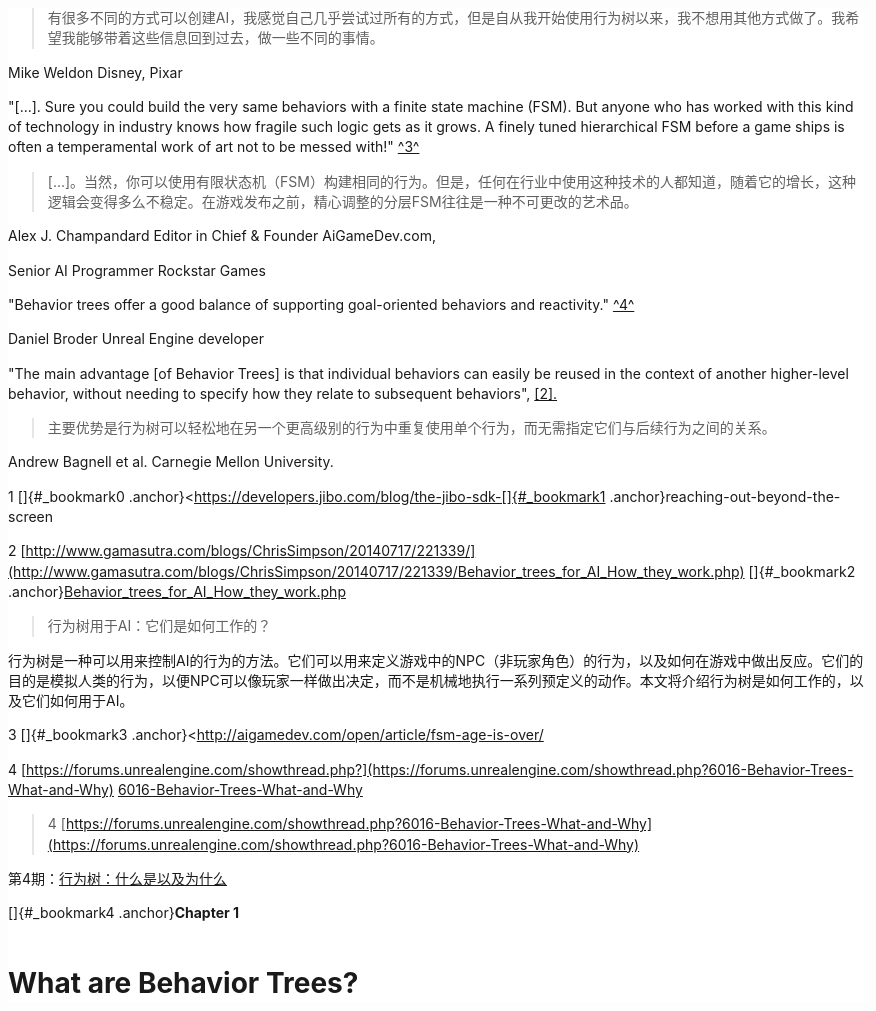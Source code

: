 > 有很多不同的方式可以创建AI，我感觉自己几乎尝试过所有的方式，但是自从我开始使用行为树以来，我不想用其他方式做了。我希望我能够带着这些信息回到过去，做一些不同的事情。

Mike Weldon Disney, Pixar


"\[\...\]. Sure you could build the very same behaviors with a finite state machine (FSM). But anyone who has worked with this kind of technology in industry knows how fragile such logic gets as it grows. A finely tuned hierarchical FSM before a game ships is often a temperamental work of art not to be messed with!" [^3^](#_bookmark2)

> [\...]。当然，你可以使用有限状态机（FSM）构建相同的行为。但是，任何在行业中使用这种技术的人都知道，随着它的增长，这种逻辑会变得多么不稳定。在游戏发布之前，精心调整的分层FSM往往是一种不可更改的艺术品。

Alex J. Champandard Editor in Chief & Founder AiGameDev.com,

Senior AI Programmer Rockstar Games

"Behavior trees offer a good balance of supporting goal-oriented behaviors and reactivity." [^4^](#_bookmark3)

Daniel Broder Unreal Engine developer


"The main advantage \[of Behavior Trees\] is that individual behaviors can easily be reused in the context of another higher-level behavior, without needing to specify how they relate to subsequent behaviors", [\[2\].](#_bookmark391)

> 主要优势是行为树可以轻松地在另一个更高级别的行为中重复使用单个行为，而无需指定它们与后续行为之间的关系。

Andrew Bagnell et al. Carnegie Mellon University.

1 []{#_bookmark0 .anchor}<https://developers.jibo.com/blog/the-jibo-sdk-[]{#_bookmark1 .anchor}reaching-out-beyond-the-screen


2 [http://www.gamasutra.com/blogs/ChrisSimpson/20140717/221339/](http://www.gamasutra.com/blogs/ChrisSimpson/20140717/221339/Behavior_trees_for_AI_How_they_work.php) []{#_bookmark2 .anchor}[Behavior_trees_for_AI_How_they_work.php](http://www.gamasutra.com/blogs/ChrisSimpson/20140717/221339/Behavior_trees_for_AI_How_they_work.php)

> 行为树用于AI：它们是如何工作的？

行为树是一种可以用来控制AI的行为的方法。它们可以用来定义游戏中的NPC（非玩家角色）的行为，以及如何在游戏中做出反应。它们的目的是模拟人类的行为，以便NPC可以像玩家一样做出决定，而不是机械地执行一系列预定义的动作。本文将介绍行为树是如何工作的，以及它们如何用于AI。

3 []{#_bookmark3 .anchor}<http://aigamedev.com/open/article/fsm-age-is-over/


4 [https://forums.unrealengine.com/showthread.php?](https://forums.unrealengine.com/showthread.php?6016-Behavior-Trees-What-and-Why) [6016-Behavior-Trees-What-and-Why](https://forums.unrealengine.com/showthread.php?6016-Behavior-Trees-What-and-Why)

> 4 [https://forums.unrealengine.com/showthread.php?6016-Behavior-Trees-What-and-Why](https://forums.unrealengine.com/showthread.php?6016-Behavior-Trees-What-and-Why)

第4期：[行为树：什么是以及为什么](https://forums.unrealengine.com/showthread.php?6016-Behavior-Trees-What-and-Why)

[]{#_bookmark4 .anchor}**Chapter 1**

# What are Behavior Trees?
